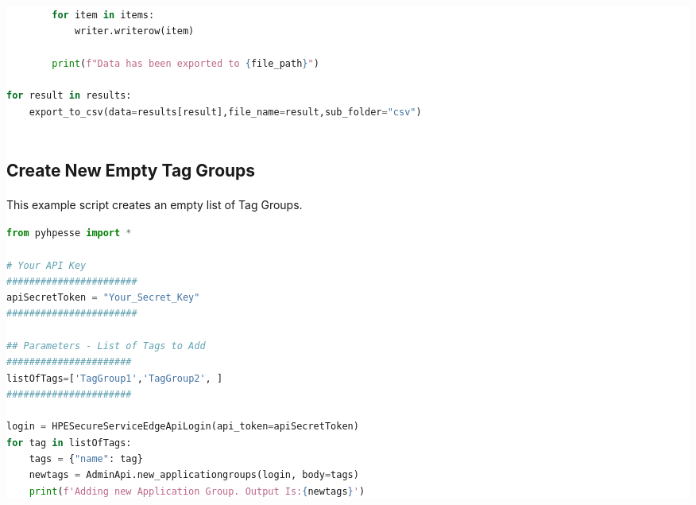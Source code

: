 ``` python
        for item in items:
            writer.writerow(item)

        print(f"Data has been exported to {file_path}")

for result in results:
    export_to_csv(data=results[result],file_name=result,sub_folder="csv")
                   
```

## Create New Empty Tag Groups 
This example script creates an empty list of Tag Groups.

``` python
from pyhpesse import *

# Your API Key
#######################
apiSecretToken = "Your_Secret_Key"
#######################

## Parameters - List of Tags to Add 
######################
listOfTags=['TagGroup1','TagGroup2', ]
######################

login = HPESecureServiceEdgeApiLogin(api_token=apiSecretToken)
for tag in listOfTags:
    tags = {"name": tag}
    newtags = AdminApi.new_applicationgroups(login, body=tags)
    print(f'Adding new Application Group. Output Is:{newtags}')

```
